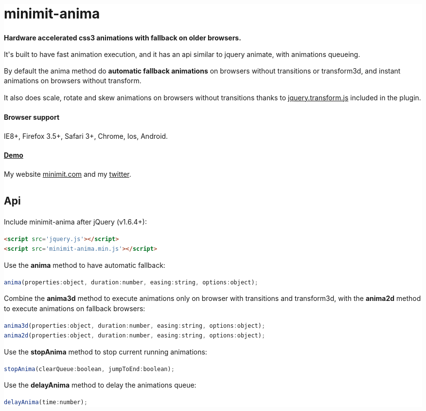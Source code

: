 # minimit-anima

**Hardware accelerated css3 animations with fallback on older browsers.**

It's built to have fast animation execution, and it has an api similar to jquery animate, with animations queueing.

By default the anima method do **automatic fallback animations** on browsers without transitions or transform3d, and instant animations on browsers without transform.

It also does scale, rotate and skew animations on browsers without transitions thanks to <a href="https://github.com/louisremi/jquery.transform.js" target="_blank">jquery.transform.js</a> included in the plugin.

#### Browser support
IE8+, Firefox 3.5+, Safari 3+, Chrome, Ios, Android.

#### [Demo](http://htmlpreview.github.io/?http://github.com/minimit/minimit-anima/blob/master/demo.html)

My website [minimit.com](http://www.minimit.com) and my [twitter](http://twitter.com/beaver82minimit).

Api
-------

Include minimit-anima after jQuery (v1.6.4+):

``` html
<script src='jquery.js'></script>
<script src='minimit-anima.min.js'></script>
```

Use the **anima** method to have automatic fallback:

``` javascript
anima(properties:object, duration:number, easing:string, options:object);
```

Combine the **anima3d** method to execute animations only on browser with transitions and transform3d, with the **anima2d** method to execute animations on fallback browsers:

``` javascript
anima3d(properties:object, duration:number, easing:string, options:object);
anima2d(properties:object, duration:number, easing:string, options:object);
```

Use the **stopAnima** method to stop current running animations:

``` javascript
stopAnima(clearQueue:boolean, jumpToEnd:boolean);
```

Use the **delayAnima** method to delay the animations queue:

``` javascript
delayAnima(time:number);
```
